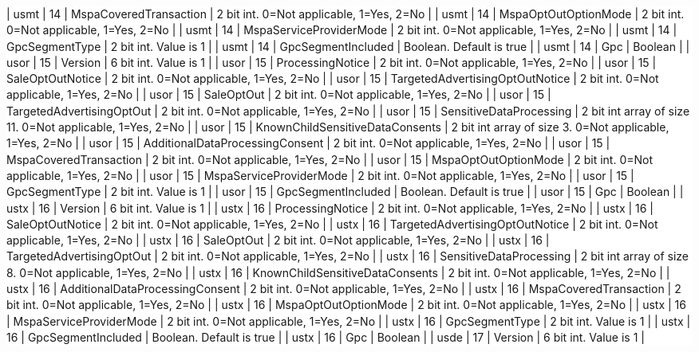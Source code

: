 | usmt         | 14         | MspaCoveredTransaction              | 2 bit int. 0=Not applicable, 1=Yes, 2=No                       |
| usmt         | 14         | MspaOptOutOptionMode                | 2 bit int. 0=Not applicable, 1=Yes, 2=No                       |
| usmt         | 14         | MspaServiceProviderMode             | 2 bit int. 0=Not applicable, 1=Yes, 2=No                       |
| usmt         | 14         | GpcSegmentType                      | 2 bit int. Value is 1                                          |
| usmt         | 14         | GpcSegmentIncluded                  | Boolean. Default is true                                       |
| usmt         | 14         | Gpc                                 | Boolean                                                        |
| usor         | 15         | Version                             | 6 bit int. Value is 1                                          |
| usor         | 15         | ProcessingNotice                    | 2 bit int. 0=Not applicable, 1=Yes, 2=No                       |
| usor         | 15         | SaleOptOutNotice                    | 2 bit int. 0=Not applicable, 1=Yes, 2=No                       |
| usor         | 15         | TargetedAdvertisingOptOutNotice     | 2 bit int. 0=Not applicable, 1=Yes, 2=No                       |
| usor         | 15         | SaleOptOut                          | 2 bit int. 0=Not applicable, 1=Yes, 2=No                       |
| usor         | 15         | TargetedAdvertisingOptOut           | 2 bit int. 0=Not applicable, 1=Yes, 2=No                       |
| usor         | 15         | SensitiveDataProcessing             | 2 bit int array of size 11. 0=Not applicable, 1=Yes, 2=No      |
| usor         | 15         | KnownChildSensitiveDataConsents     | 2 bit int array of size 3. 0=Not applicable, 1=Yes, 2=No       |
| usor         | 15         | AdditionalDataProcessingConsent     | 2 bit int. 0=Not applicable, 1=Yes, 2=No                       |
| usor         | 15         | MspaCoveredTransaction              | 2 bit int. 0=Not applicable, 1=Yes, 2=No                       |
| usor         | 15         | MspaOptOutOptionMode                | 2 bit int. 0=Not applicable, 1=Yes, 2=No                       |
| usor         | 15         | MspaServiceProviderMode             | 2 bit int. 0=Not applicable, 1=Yes, 2=No                       |
| usor         | 15         | GpcSegmentType                      | 2 bit int. Value is 1                                          |
| usor         | 15         | GpcSegmentIncluded                  | Boolean. Default is true                                       |
| usor         | 15         | Gpc                                 | Boolean                                                        |
| ustx         | 16         | Version                             | 6 bit int. Value is 1                                          |
| ustx         | 16         | ProcessingNotice                    | 2 bit int. 0=Not applicable, 1=Yes, 2=No                       |
| ustx         | 16         | SaleOptOutNotice                    | 2 bit int. 0=Not applicable, 1=Yes, 2=No                       |
| ustx         | 16         | TargetedAdvertisingOptOutNotice     | 2 bit int. 0=Not applicable, 1=Yes, 2=No                       |
| ustx         | 16         | SaleOptOut                          | 2 bit int. 0=Not applicable, 1=Yes, 2=No                       |
| ustx         | 16         | TargetedAdvertisingOptOut           | 2 bit int. 0=Not applicable, 1=Yes, 2=No                       |
| ustx         | 16         | SensitiveDataProcessing             | 2 bit int array of size 8. 0=Not applicable, 1=Yes, 2=No       |
| ustx         | 16         | KnownChildSensitiveDataConsents     | 2 bit int. 0=Not applicable, 1=Yes, 2=No                       |
| ustx         | 16         | AdditionalDataProcessingConsent     | 2 bit int. 0=Not applicable, 1=Yes, 2=No                       |
| ustx         | 16         | MspaCoveredTransaction              | 2 bit int. 0=Not applicable, 1=Yes, 2=No                       |
| ustx         | 16         | MspaOptOutOptionMode                | 2 bit int. 0=Not applicable, 1=Yes, 2=No                       |
| ustx         | 16         | MspaServiceProviderMode             | 2 bit int. 0=Not applicable, 1=Yes, 2=No                       |
| ustx         | 16         | GpcSegmentType                      | 2 bit int. Value is 1                                          |
| ustx         | 16         | GpcSegmentIncluded                  | Boolean. Default is true                                       |
| ustx         | 16         | Gpc                                 | Boolean                                                        |
| usde         | 17         | Version                             | 6 bit int. Value is 1                                          |